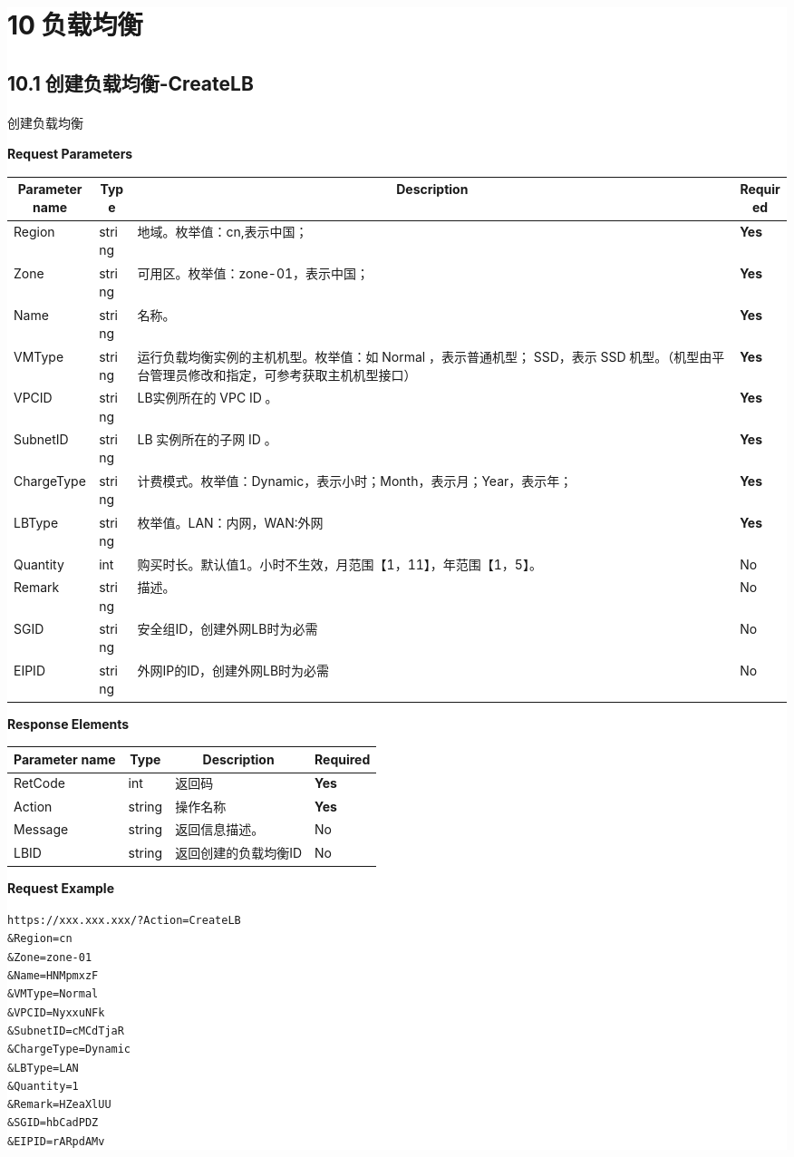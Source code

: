 # 10 负载均衡

## 10.1 创建负载均衡-CreateLB

创建负载均衡

**Request Parameters**

| Parameter name | Type   | Description    | Required |
| -------------- | ------ | ------------------------------------------------------------ | -------- |
| Region         | string | 地域。枚举值：cn,表示中国；                                  | **Yes**  |
| Zone           | string | 可用区。枚举值：zone-01，表示中国；                          | **Yes**  |
| Name           | string | 名称。                                                       | **Yes**  |
| VMType         | string | 运行负载均衡实例的主机机型。枚举值：如 Normal ，表示普通机型； SSD，表示 SSD 机型。（机型由平台管理员修改和指定，可参考获取主机机型接口） | **Yes**  |
| VPCID          | string | LB实例所在的 VPC ID 。                                       | **Yes**  |
| SubnetID       | string | LB 实例所在的子网 ID 。                                      | **Yes**  |
| ChargeType     | string | 计费模式。枚举值：Dynamic，表示小时；Month，表示月；Year，表示年； | **Yes**  |
| LBType         | string | 枚举值。LAN：内网，WAN:外网                                  | **Yes**  |
| Quantity       | int    | 购买时长。默认值1。小时不生效，月范围【1，11】，年范围【1，5】。 | No       |
| Remark         | string | 描述。                                                       | No       |
| SGID           | string | 安全组ID，创建外网LB时为必需                                 | No       |
| EIPID          | string | 外网IP的ID，创建外网LB时为必需                               | No       |

**Response Elements**

| Parameter name | Type   | Description          | Required |
| -------------- | ------ | -------------------- | -------- |
| RetCode        | int    | 返回码               | **Yes**  |
| Action         | string | 操作名称             | **Yes**  |
| Message        | string | 返回信息描述。       | No       |
| LBID           | string | 返回创建的负载均衡ID | No       |

**Request Example**

```
https://xxx.xxx.xxx/?Action=CreateLB
&Region=cn
&Zone=zone-01
&Name=HNMpmxzF
&VMType=Normal
&VPCID=NyxxuNFk
&SubnetID=cMCdTjaR
&ChargeType=Dynamic
&LBType=LAN
&Quantity=1
&Remark=HZeaXlUU
&SGID=hbCadPDZ
&EIPID=rARpdAMv
```
